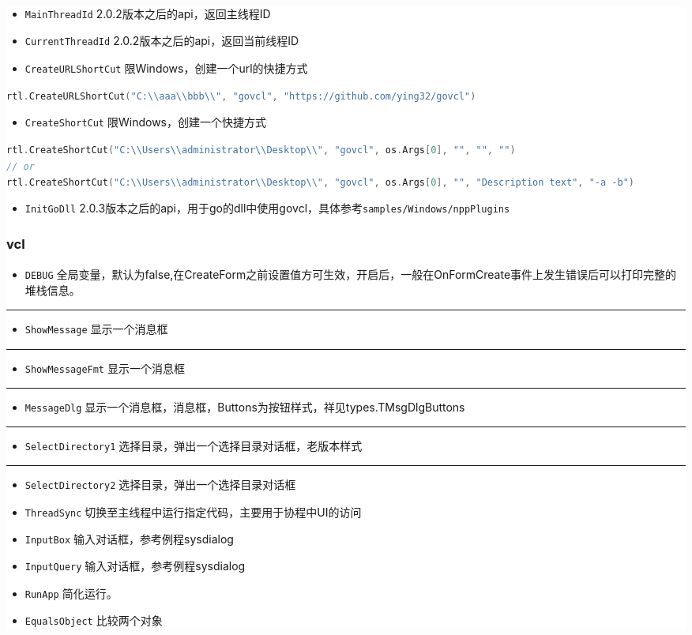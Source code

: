 * `MainThreadId`
	2.0.2版本之后的api，返回主线程ID   

* `CurrentThreadId`
	2.0.2版本之后的api，返回当前线程ID

* `CreateURLShortCut`
	限Windows，创建一个url的快捷方式

```go
rtl.CreateURLShortCut("C:\\aaa\\bbb\\", "govcl", "https://github.com/ying32/govcl")
```

* `CreateShortCut`
	限Windows，创建一个快捷方式

```go
rtl.CreateShortCut("C:\\Users\\administrator\\Desktop\\", "govcl", os.Args[0], "", "", "")
// or
rtl.CreateShortCut("C:\\Users\\administrator\\Desktop\\", "govcl", os.Args[0], "", "Description text", "-a -b")
```

* `InitGoDll`
	2.0.3版本之后的api，用于go的dll中使用govcl，具体参考`samples/Windows/nppPlugins`   

### vcl

* `DEBUG`
	全局变量，默认为false,在CreateForm之前设置值方可生效，开启后，一般在OnFormCreate事件上发生错误后可以打印完整的堆栈信息。  


---

* `ShowMessage`
	显示一个消息框

----

* `ShowMessageFmt`
	显示一个消息框

---

* `MessageDlg`
	显示一个消息框，消息框，Buttons为按钮样式，祥见types.TMsgDlgButtons

---

* `SelectDirectory1`
	选择目录，弹出一个选择目录对话框，老版本样式

---

* `SelectDirectory2`
	选择目录，弹出一个选择目录对话框

* `ThreadSync`
	切换至主线程中运行指定代码，主要用于协程中UI的访问

* `InputBox`
	输入对话框，参考例程sysdialog

* `InputQuery`
	输入对话框，参考例程sysdialog

* `RunApp` 
	简化运行。

* `EqualsObject`
	比较两个对象